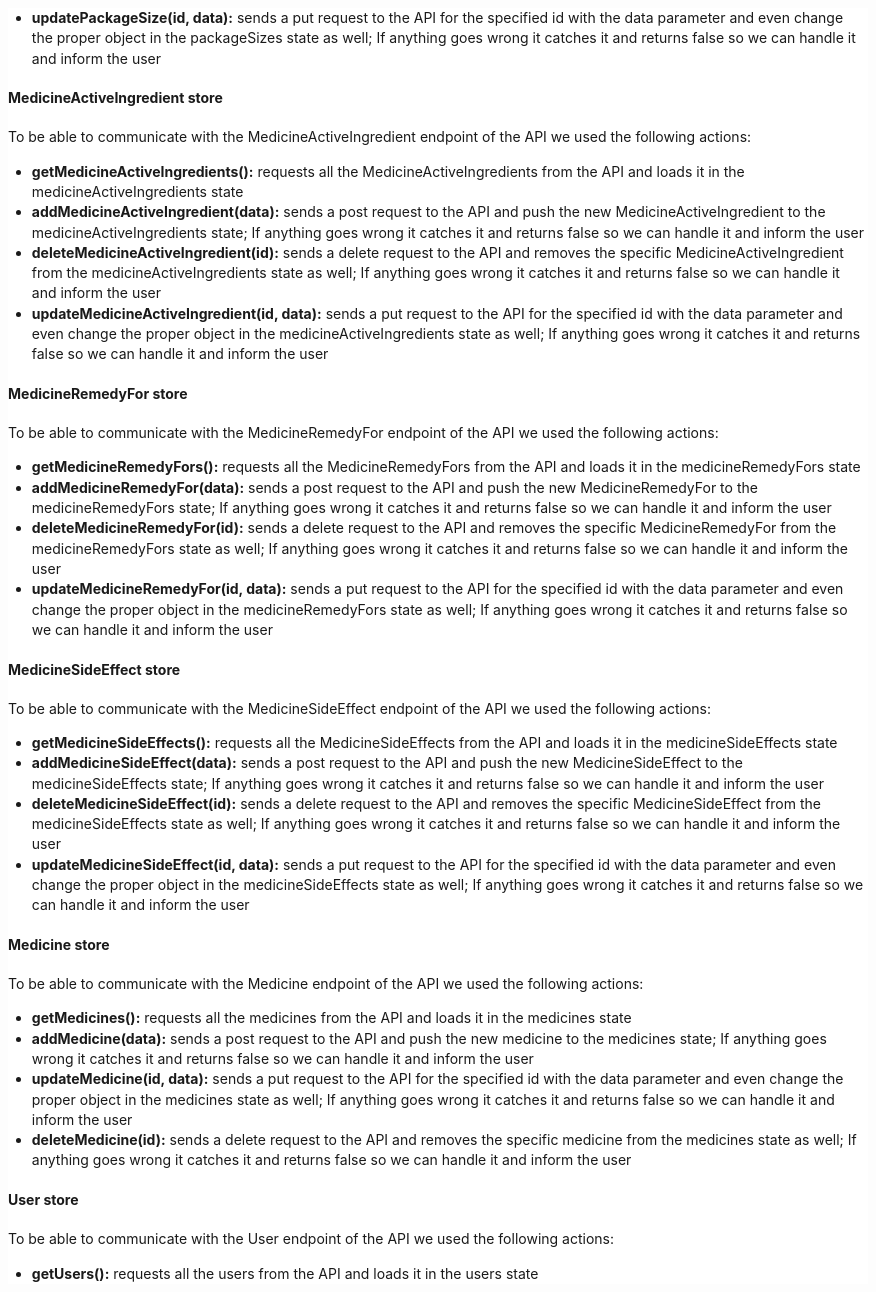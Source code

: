 - **updatePackageSize(id, data):** sends a put request to the API for the specified id with the data parameter and even change the proper object in the packageSizes state as well; If anything goes wrong it catches it and returns false so we can handle it and inform the user
#### MedicineActiveIngredient store
To be able to communicate with the MedicineActiveIngredient endpoint of the API we used the following actions:
- **getMedicineActiveIngredients():** requests all the MedicineActiveIngredients from the API and loads it in the medicineActiveIngredients state
- **addMedicineActiveIngredient(data):** sends a post request to the API and push the new MedicineActiveIngredient to the medicineActiveIngredients state; If anything goes wrong it catches it and returns false so we can handle it and inform the user
- **deleteMedicineActiveIngredient(id):** sends a delete request to the API and removes the specific MedicineActiveIngredient from the medicineActiveIngredients state as well; If anything goes wrong it catches it and returns false so we can handle it and inform the user
- **updateMedicineActiveIngredient(id, data):** sends a put request to the API for the specified id with the data parameter and even change the proper object in the medicineActiveIngredients state as well; If anything goes wrong it catches it and returns false so we can handle it and inform the user
#### MedicineRemedyFor store
To be able to communicate with the MedicineRemedyFor endpoint of the API we used the following actions:
- **getMedicineRemedyFors():** requests all the MedicineRemedyFors from the API and loads it in the medicineRemedyFors state
- **addMedicineRemedyFor(data):** sends a post request to the API and push the new MedicineRemedyFor to the medicineRemedyFors state; If anything goes wrong it catches it and returns false so we can handle it and inform the user
- **deleteMedicineRemedyFor(id):** sends a delete request to the API and removes the specific MedicineRemedyFor from the medicineRemedyFors state as well; If anything goes wrong it catches it and returns false so we can handle it and inform the user
- **updateMedicineRemedyFor(id, data):** sends a put request to the API for the specified id with the data parameter and even change the proper object in the medicineRemedyFors state as well; If anything goes wrong it catches it and returns false so we can handle it and inform the user
#### MedicineSideEffect store
To be able to communicate with the MedicineSideEffect endpoint of the API we used the following actions:
- **getMedicineSideEffects():** requests all the MedicineSideEffects from the API and loads it in the medicineSideEffects state
- **addMedicineSideEffect(data):** sends a post request to the API and push the new MedicineSideEffect to the medicineSideEffects state; If anything goes wrong it catches it and returns false so we can handle it and inform the user
- **deleteMedicineSideEffect(id):** sends a delete request to the API and removes the specific MedicineSideEffect from the medicineSideEffects state as well; If anything goes wrong it catches it and returns false so we can handle it and inform the user
- **updateMedicineSideEffect(id, data):** sends a put request to the API for the specified id with the data parameter and even change the proper object in the medicineSideEffects state as well; If anything goes wrong it catches it and returns false so we can handle it and inform the user
#### Medicine store
To be able to communicate with the Medicine endpoint of the API we used the following actions:
- **getMedicines():** requests all the medicines from the API and loads it in the medicines state
- **addMedicine(data):** sends a post request to the API and push the new medicine to the medicines state; If anything goes wrong it catches it and returns false so we can handle it and inform the user
- **updateMedicine(id, data):** sends a put request to the API for the specified id with the data parameter and even change the proper object in the medicines state as well; If anything goes wrong it catches it and returns false so we can handle it and inform the user
- **deleteMedicine(id):** sends a delete request to the API and removes the specific medicine from the medicines state as well; If anything goes wrong it catches it and returns false so we can handle it and inform the user
#### User store
To be able to communicate with the User endpoint of the API we used the following actions:
- **getUsers():** requests all the users from the API and loads it in the users state